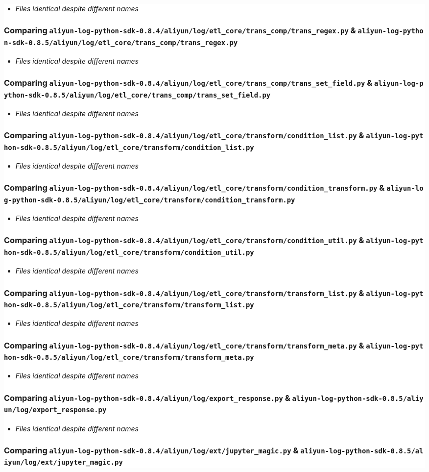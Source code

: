  * *Files identical despite different names*

### Comparing `aliyun-log-python-sdk-0.8.4/aliyun/log/etl_core/trans_comp/trans_regex.py` & `aliyun-log-python-sdk-0.8.5/aliyun/log/etl_core/trans_comp/trans_regex.py`

 * *Files identical despite different names*

### Comparing `aliyun-log-python-sdk-0.8.4/aliyun/log/etl_core/trans_comp/trans_set_field.py` & `aliyun-log-python-sdk-0.8.5/aliyun/log/etl_core/trans_comp/trans_set_field.py`

 * *Files identical despite different names*

### Comparing `aliyun-log-python-sdk-0.8.4/aliyun/log/etl_core/transform/condition_list.py` & `aliyun-log-python-sdk-0.8.5/aliyun/log/etl_core/transform/condition_list.py`

 * *Files identical despite different names*

### Comparing `aliyun-log-python-sdk-0.8.4/aliyun/log/etl_core/transform/condition_transform.py` & `aliyun-log-python-sdk-0.8.5/aliyun/log/etl_core/transform/condition_transform.py`

 * *Files identical despite different names*

### Comparing `aliyun-log-python-sdk-0.8.4/aliyun/log/etl_core/transform/condition_util.py` & `aliyun-log-python-sdk-0.8.5/aliyun/log/etl_core/transform/condition_util.py`

 * *Files identical despite different names*

### Comparing `aliyun-log-python-sdk-0.8.4/aliyun/log/etl_core/transform/transform_list.py` & `aliyun-log-python-sdk-0.8.5/aliyun/log/etl_core/transform/transform_list.py`

 * *Files identical despite different names*

### Comparing `aliyun-log-python-sdk-0.8.4/aliyun/log/etl_core/transform/transform_meta.py` & `aliyun-log-python-sdk-0.8.5/aliyun/log/etl_core/transform/transform_meta.py`

 * *Files identical despite different names*

### Comparing `aliyun-log-python-sdk-0.8.4/aliyun/log/export_response.py` & `aliyun-log-python-sdk-0.8.5/aliyun/log/export_response.py`

 * *Files identical despite different names*

### Comparing `aliyun-log-python-sdk-0.8.4/aliyun/log/ext/jupyter_magic.py` & `aliyun-log-python-sdk-0.8.5/aliyun/log/ext/jupyter_magic.py`
